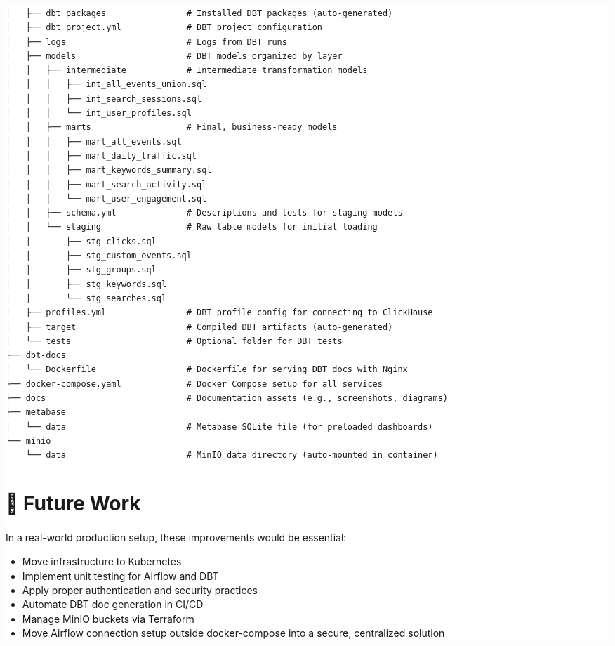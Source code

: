 ```
│   ├── dbt_packages                # Installed DBT packages (auto-generated)
│   ├── dbt_project.yml             # DBT project configuration
│   ├── logs                        # Logs from DBT runs
│   ├── models                      # DBT models organized by layer
│   │   ├── intermediate            # Intermediate transformation models
│   │   │   ├── int_all_events_union.sql
│   │   │   ├── int_search_sessions.sql
│   │   │   └── int_user_profiles.sql
│   │   ├── marts                   # Final, business-ready models
│   │   │   ├── mart_all_events.sql
│   │   │   ├── mart_daily_traffic.sql
│   │   │   ├── mart_keywords_summary.sql
│   │   │   ├── mart_search_activity.sql
│   │   │   └── mart_user_engagement.sql
│   │   ├── schema.yml              # Descriptions and tests for staging models
│   │   └── staging                 # Raw table models for initial loading
│   │       ├── stg_clicks.sql
│   │       ├── stg_custom_events.sql
│   │       ├── stg_groups.sql
│   │       ├── stg_keywords.sql
│   │       └── stg_searches.sql
│   ├── profiles.yml                # DBT profile config for connecting to ClickHouse
│   ├── target                      # Compiled DBT artifacts (auto-generated)
│   └── tests                       # Optional folder for DBT tests
├── dbt-docs
│   └── Dockerfile                  # Dockerfile for serving DBT docs with Nginx
├── docker-compose.yaml             # Docker Compose setup for all services
├── docs                            # Documentation assets (e.g., screenshots, diagrams)
├── metabase
│   └── data                        # Metabase SQLite file (for preloaded dashboards)
└── minio
    └── data                        # MinIO data directory (auto-mounted in container)

```

# 🔮 Future Work
In a real-world production setup, these improvements would be essential:
- Move infrastructure to Kubernetes
- Implement unit testing for Airflow and DBT
- Apply proper authentication and security practices
- Automate DBT doc generation in CI/CD
- Manage MinIO buckets via Terraform
- Move Airflow connection setup outside docker-compose into a secure, centralized solution